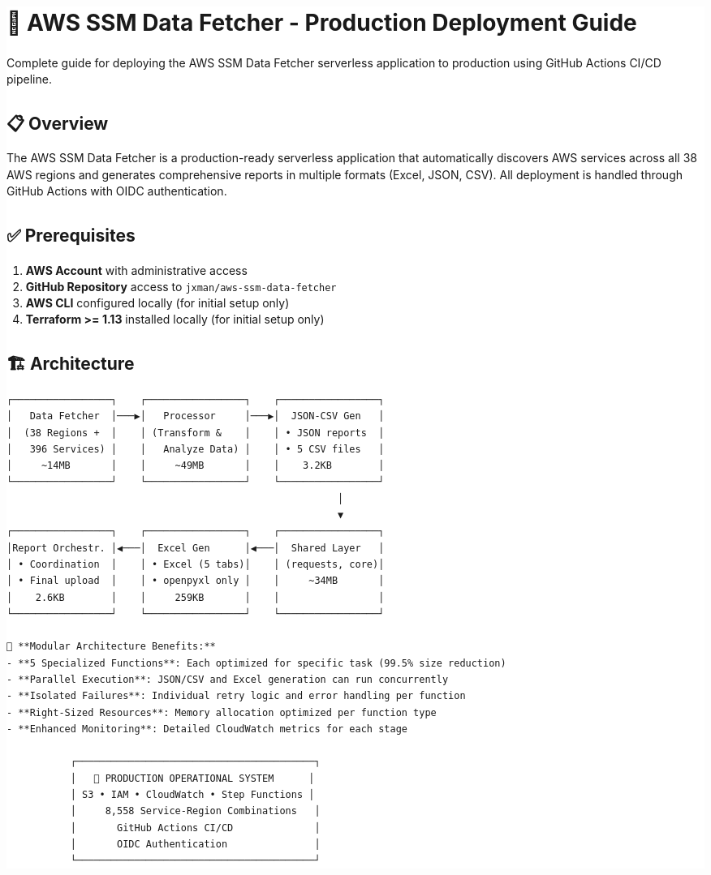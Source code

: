 # 🚀 AWS SSM Data Fetcher - Production Deployment Guide

Complete guide for deploying the AWS SSM Data Fetcher serverless application to production using GitHub Actions CI/CD pipeline.

## 📋 Overview

The AWS SSM Data Fetcher is a production-ready serverless application that automatically discovers AWS services across all 38 AWS regions and generates comprehensive reports in multiple formats (Excel, JSON, CSV). All deployment is handled through GitHub Actions with OIDC authentication.

## ✅ Prerequisites

1. **AWS Account** with administrative access
2. **GitHub Repository** access to `jxman/aws-ssm-data-fetcher`
3. **AWS CLI** configured locally (for initial setup only)
4. **Terraform >= 1.13** installed locally (for initial setup only)

## 🏗️ Architecture

```
┌─────────────────┐    ┌─────────────────┐    ┌─────────────────┐
│   Data Fetcher  │───▶│   Processor     │───▶│  JSON-CSV Gen   │
│  (38 Regions +  │    │ (Transform &    │    │ • JSON reports  │
│   396 Services) │    │   Analyze Data) │    │ • 5 CSV files   │
│     ~14MB       │    │     ~49MB       │    │    3.2KB        │
└─────────────────┘    └─────────────────┘    └─────────────────┘
                                                         │
                                                         ▼
┌─────────────────┐    ┌─────────────────┐    ┌─────────────────┐
│Report Orchestr. │◀───│  Excel Gen      │◀───│  Shared Layer   │
│ • Coordination  │    │ • Excel (5 tabs)│    │ (requests, core)│
│ • Final upload  │    │ • openpyxl only │    │     ~34MB       │
│    2.6KB        │    │     259KB       │    │                 │
└─────────────────┘    └─────────────────┘    └─────────────────┘

🎯 **Modular Architecture Benefits:**
- **5 Specialized Functions**: Each optimized for specific task (99.5% size reduction)
- **Parallel Execution**: JSON/CSV and Excel generation can run concurrently
- **Isolated Failures**: Individual retry logic and error handling per function
- **Right-Sized Resources**: Memory allocation optimized per function type
- **Enhanced Monitoring**: Detailed CloudWatch metrics for each stage

           ┌─────────────────────────────────────────┐
           │   🚀 PRODUCTION OPERATIONAL SYSTEM      │
           │ S3 • IAM • CloudWatch • Step Functions │
           │     8,558 Service-Region Combinations   │
           │       GitHub Actions CI/CD              │
           │       OIDC Authentication               │
           └─────────────────────────────────────────┘
```
